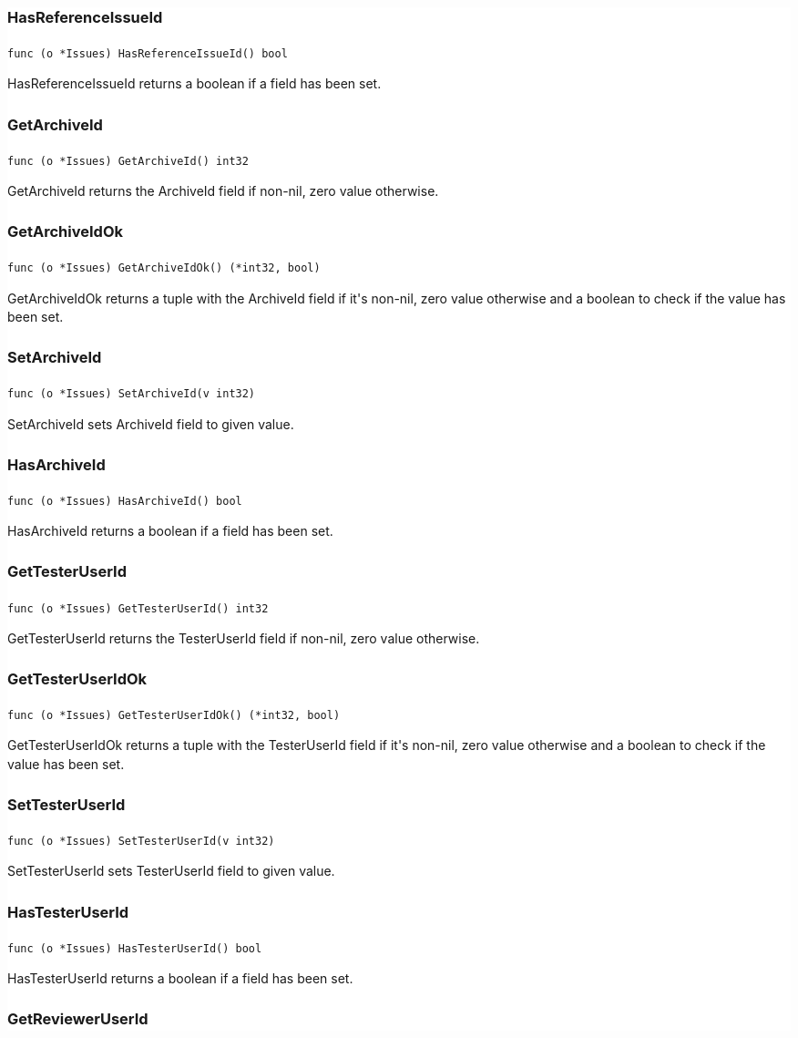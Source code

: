 ### HasReferenceIssueId

`func (o *Issues) HasReferenceIssueId() bool`

HasReferenceIssueId returns a boolean if a field has been set.

### GetArchiveId

`func (o *Issues) GetArchiveId() int32`

GetArchiveId returns the ArchiveId field if non-nil, zero value otherwise.

### GetArchiveIdOk

`func (o *Issues) GetArchiveIdOk() (*int32, bool)`

GetArchiveIdOk returns a tuple with the ArchiveId field if it's non-nil, zero value otherwise
and a boolean to check if the value has been set.

### SetArchiveId

`func (o *Issues) SetArchiveId(v int32)`

SetArchiveId sets ArchiveId field to given value.

### HasArchiveId

`func (o *Issues) HasArchiveId() bool`

HasArchiveId returns a boolean if a field has been set.

### GetTesterUserId

`func (o *Issues) GetTesterUserId() int32`

GetTesterUserId returns the TesterUserId field if non-nil, zero value otherwise.

### GetTesterUserIdOk

`func (o *Issues) GetTesterUserIdOk() (*int32, bool)`

GetTesterUserIdOk returns a tuple with the TesterUserId field if it's non-nil, zero value otherwise
and a boolean to check if the value has been set.

### SetTesterUserId

`func (o *Issues) SetTesterUserId(v int32)`

SetTesterUserId sets TesterUserId field to given value.

### HasTesterUserId

`func (o *Issues) HasTesterUserId() bool`

HasTesterUserId returns a boolean if a field has been set.

### GetReviewerUserId
